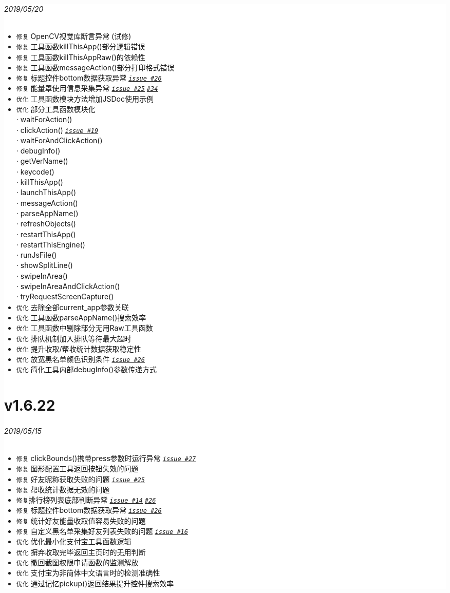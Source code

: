 ###### 2019/05/20

* `修复` OpenCV视觉库断言异常 (试修)
* `修复` 工具函数killThisApp()部分逻辑错误
* `修复` 工具函数killThisAppRaw()的依赖性
* `修复` 工具函数messageAction()部分打印格式错误
* `修复` 标题控件bottom数据获取异常 _[`issue #26`](https://github.com/SuperMonster003/Ant-Forest/issues/26#issuecomment-492933699)_
* `修复` 能量罩使用信息采集异常 _[`issue #25`](https://github.com/SuperMonster003/Ant-Forest/issues/25#issuecomment-493874078)_ _[`#34`](https://github.com/SuperMonster003/Ant-Forest/issues/34#issue-446366256)_
* `优化` 工具函数模块方法增加JSDoc使用示例
* `优化` 部分工具函数模块化  
  · waitForAction()  
  · clickAction() _[`issue #19`](https://github.com/SuperMonster003/Ant-Forest/issues/19#issue-441649578)_  
  · waitForAndClickAction()  
  · debugInfo()  
  · getVerName()  
  · keycode()  
  · killThisApp()  
  · launchThisApp()  
  · messageAction()  
  · parseAppName()  
  · refreshObjects()  
  · restartThisApp()  
  · restartThisEngine()  
  · runJsFile()  
  · showSplitLine()  
  · swipeInArea()  
  · swipeInAreaAndClickAction()  
  · tryRequestScreenCapture()
* `优化` 去除全部current_app参数关联
* `优化` 工具函数parseAppName()搜索效率
* `优化` 工具函数中剔除部分无用Raw工具函数
* `优化` 排队机制加入排队等待最大超时
* `优化` 提升收取/帮收统计数据获取稳定性
* `优化` 放宽黑名单颜色识别条件 _[`issue #26`](https://github.com/SuperMonster003/Ant-Forest/issues/26#issuecomment-492633236)_
* `优化` 简化工具内部debugInfo()参数传递方式

# v1.6.22

###### 2019/05/15

* `修复` clickBounds()携带press参数时运行异常 _[`issue #27`](https://github.com/SuperMonster003/Ant-Forest/issues/27#issue-444244698)_
* `修复` 图形配置工具返回按钮失效的问题
* `修复` 好友昵称获取失败的问题 _[`issue #25`](https://github.com/SuperMonster003/Ant-Forest/issues/25#issuecomment-492461297)_
* `修复` 帮收统计数据无效的问题
* `修复`排行榜列表底部判断异常 _[`issue #14`](https://github.com/SuperMonster003/Ant-Forest/issues/14#issuecomment-492166284)_ _[`#26`](https://github.com/SuperMonster003/Ant-Forest/issues/26#)_
* `修复` 标题控件bottom数据获取异常 _[`issue #26`](https://github.com/SuperMonster003/Ant-Forest/issues/26#issuecomment-492480162)_
* `修复` 统计好友能量收取值容易失败的问题
* `修复` 自定义黑名单采集好友列表失败的问题 _[`issue #16`](https://github.com/SuperMonster003/Ant-Forest/issues/16#issuecomment-492240214)_
* `优化` 优化最小化支付宝工具函数逻辑
* `优化` 摒弃收取完毕返回主页时的无用判断
* `优化` 撤回截图权限申请函数的监测解放
* `优化` 支付宝为非简体中文语言时的检测准确性
* `优化` 通过记忆pickup()返回结果提升控件搜索效率
